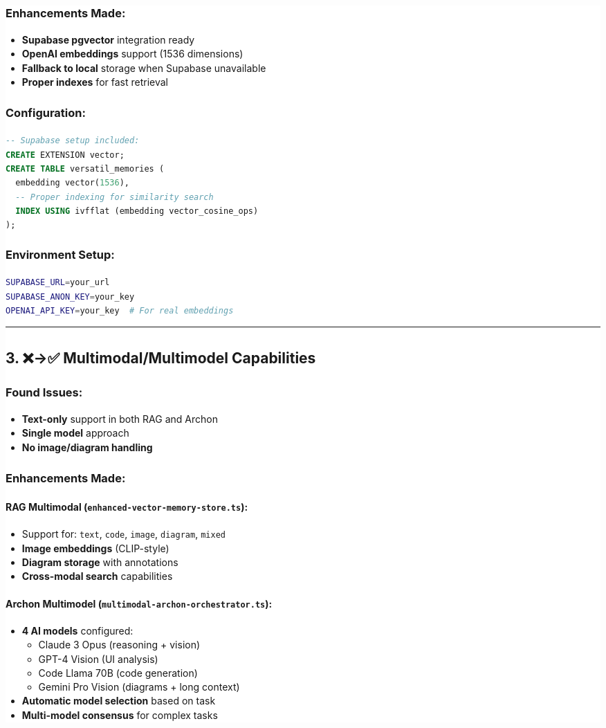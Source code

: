 ### Enhancements Made:
- **Supabase pgvector** integration ready
- **OpenAI embeddings** support (1536 dimensions)
- **Fallback to local** storage when Supabase unavailable
- **Proper indexes** for fast retrieval

### Configuration:
```sql
-- Supabase setup included:
CREATE EXTENSION vector;
CREATE TABLE versatil_memories (
  embedding vector(1536),
  -- Proper indexing for similarity search
  INDEX USING ivfflat (embedding vector_cosine_ops)
);
```

### Environment Setup:
```bash
SUPABASE_URL=your_url
SUPABASE_ANON_KEY=your_key
OPENAI_API_KEY=your_key  # For real embeddings
```

---

## 3. ❌→✅ Multimodal/Multimodel Capabilities

### Found Issues:
- **Text-only** support in both RAG and Archon
- **Single model** approach
- **No image/diagram handling**

### Enhancements Made:

#### RAG Multimodal (`enhanced-vector-memory-store.ts`):
- Support for: `text`, `code`, `image`, `diagram`, `mixed`
- **Image embeddings** (CLIP-style)
- **Diagram storage** with annotations
- **Cross-modal search** capabilities

#### Archon Multimodel (`multimodal-archon-orchestrator.ts`):
- **4 AI models** configured:
  - Claude 3 Opus (reasoning + vision)
  - GPT-4 Vision (UI analysis)
  - Code Llama 70B (code generation)
  - Gemini Pro Vision (diagrams + long context)
- **Automatic model selection** based on task
- **Multi-model consensus** for complex tasks
